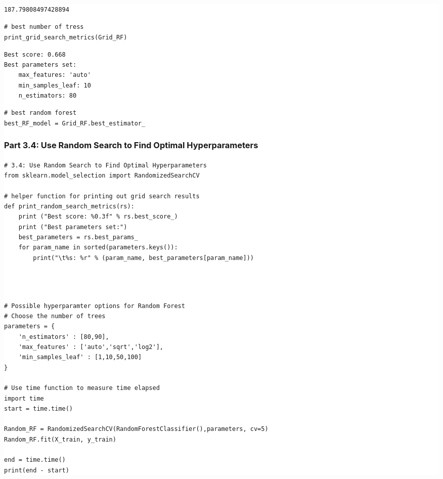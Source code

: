     187.79808497428894



```
# best number of tress
print_grid_search_metrics(Grid_RF)

```

    Best score: 0.668
    Best parameters set:
    	max_features: 'auto'
    	min_samples_leaf: 10
    	n_estimators: 80



```
# best random forest
best_RF_model = Grid_RF.best_estimator_

```

### Part 3.4: Use Random Search to Find Optimal Hyperparameters



```
# 3.4: Use Random Search to Find Optimal Hyperparameters
from sklearn.model_selection import RandomizedSearchCV

# helper function for printing out grid search results 
def print_random_search_metrics(rs):
    print ("Best score: %0.3f" % rs.best_score_)
    print ("Best parameters set:")
    best_parameters = rs.best_params_
    for param_name in sorted(parameters.keys()):
        print("\t%s: %r" % (param_name, best_parameters[param_name]))



```


```

# Possible hyperparamter options for Random Forest
# Choose the number of trees
parameters = {
    'n_estimators' : [80,90],
    'max_features' : ['auto','sqrt','log2'],
    'min_samples_leaf' : [1,10,50,100]
}

# Use time function to measure time elapsed
import time
start = time.time()

Random_RF = RandomizedSearchCV(RandomForestClassifier(),parameters, cv=5)
Random_RF.fit(X_train, y_train)

end = time.time()
print(end - start)
```
